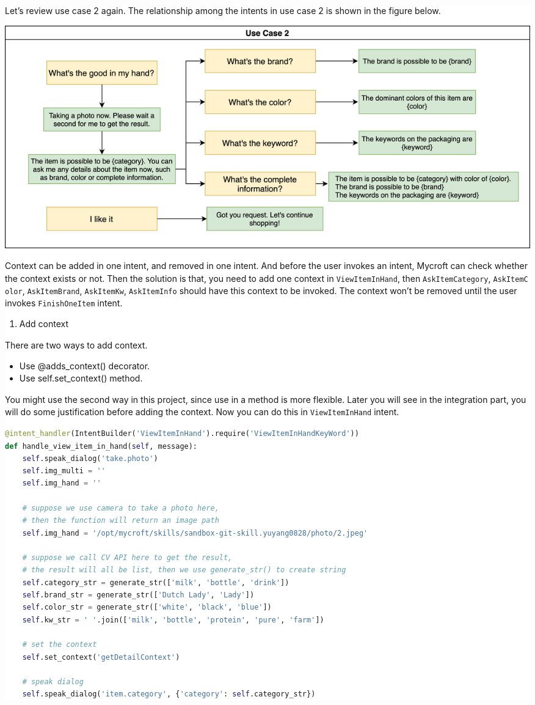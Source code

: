 Let’s review use case 2 again. The relationship among the intents in use case 2 is shown in the figure below. 

![](case2.png)

Context can be added in one intent, and removed in one intent. And before the user invokes an intent, Mycroft can check whether the context exists or not.
Then the solution is that, you need to add one context in `ViewItemInHand`, then `AskItemCategory`, `AskItemColor`, `AskItemBrand`, `AskItemKw`, `AskItemInfo` should have this context to be invoked. The context won’t be removed until the user invokes `FinishOneItem` intent.
1. Add context

There are two ways to add context. 

- Use @adds_context() decorator.
- Use self.set_context() method.

You might use the second way in this project, since use in a method is more flexible. Later you will see in the integration part, you will do some justification before adding the context. Now you can do this in `ViewItemInHand` intent.

```python
@intent_handler(IntentBuilder('ViewItemInHand').require('ViewItemInHandKeyWord'))
def handle_view_item_in_hand(self, message):
    self.speak_dialog('take.photo')
    self.img_multi = ''
    self.img_hand = ''
    
    # suppose we use camera to take a photo here, 
    # then the function will return an image path
    self.img_hand = '/opt/mycroft/skills/sandbox-git-skill.yuyang0828/photo/2.jpeg'

    # suppose we call CV API here to get the result, 
    # the result will all be list, then we use generate_str() to create string
    self.category_str = generate_str(['milk', 'bottle', 'drink'])
    self.brand_str = generate_str(['Dutch Lady', 'Lady'])
    self.color_str = generate_str(['white', 'black', 'blue'])
    self.kw_str = ' '.join(['milk', 'bottle', 'protein', 'pure', 'farm'])

    # set the context
    self.set_context('getDetailContext')

    # speak dialog
    self.speak_dialog('item.category', {'category': self.category_str})
```
